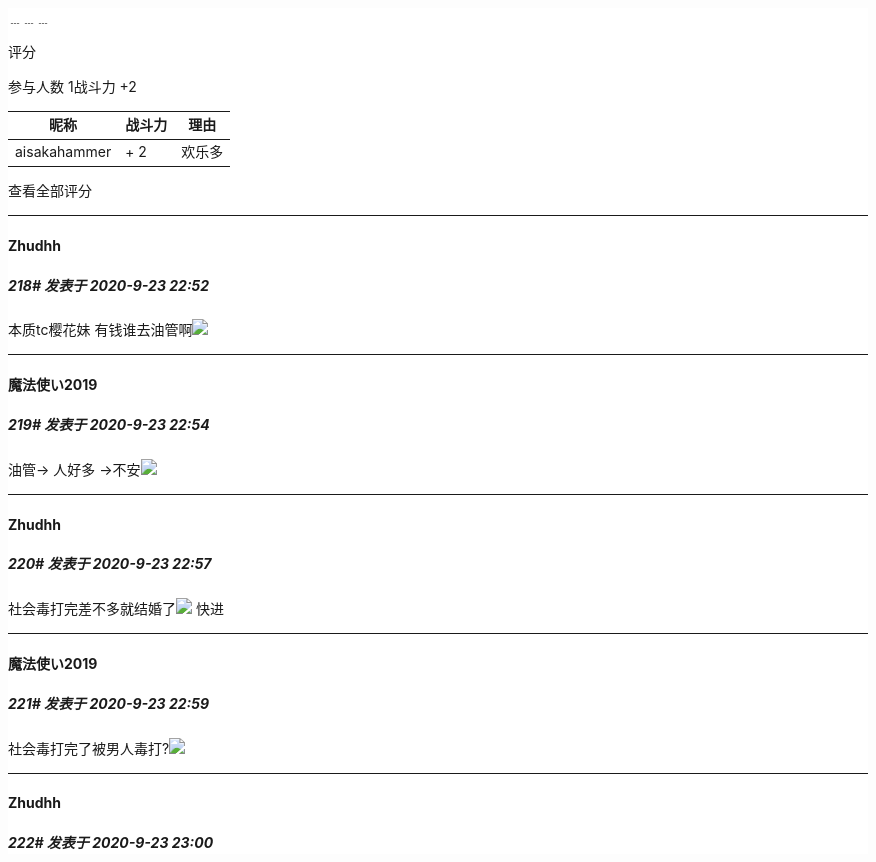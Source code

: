 
﹍﹍﹍

评分


 参与人数 1战斗力 +2

|昵称|战斗力|理由|
|----|---|---|
| aisakahammer| + 2|欢乐多|


查看全部评分


-----

####  Zhudhh  
##### 218#       发表于 2020-9-23 22:52


本质tc樱花妹 有钱谁去油管啊<img src="https://static.saraba1st.com/image/smiley/face2017/009.gif" referrerpolicy="no-referrer"> 


-----

####  魔法使い2019  
##### 219#       发表于 2020-9-23 22:54


油管-&gt; 人好多 -&gt;不安<img src="https://static.saraba1st.com/image/smiley/face2017/097.png" referrerpolicy="no-referrer">


-----

####  Zhudhh  
##### 220#       发表于 2020-9-23 22:57


社会毒打完差不多就结婚了<img src="https://static.saraba1st.com/image/smiley/face2017/009.gif" referrerpolicy="no-referrer"> 快进


-----

####  魔法使い2019  
##### 221#       发表于 2020-9-23 22:59


社会毒打完了被男人毒打?<img src="https://static.saraba1st.com/image/smiley/face2017/169.gif" referrerpolicy="no-referrer">


-----

####  Zhudhh  
##### 222#       发表于 2020-9-23 23:00

